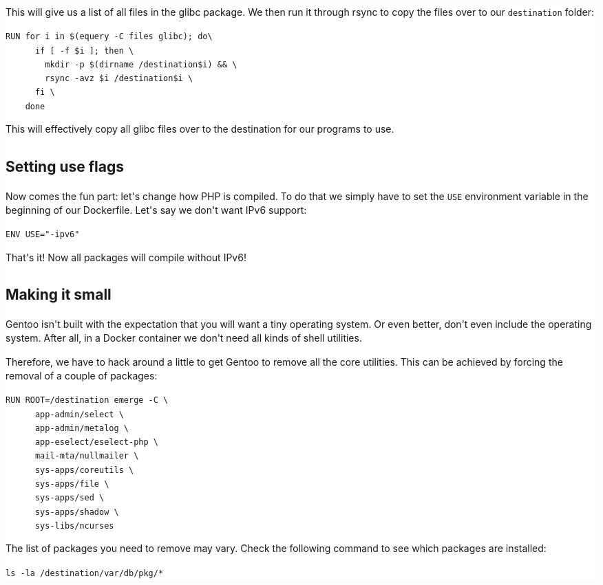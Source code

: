 This will give us a list of all files in the glibc package. We then run it through rsync to copy the files over
to our `destination` folder:

```
RUN for i in $(equery -C files glibc); do\
      if [ -f $i ]; then \
        mkdir -p $(dirname /destination$i) && \
        rsync -avz $i /destination$i \
      fi \
    done
```

This will effectively copy all glibc files over to the destination for our programs to use.

## Setting use flags

Now comes the fun part: let's change how PHP is compiled. To do that we simply have to set the `USE` environment
variable in the beginning of our Dockerfile. Let's say we don't want IPv6 support:

```
ENV USE="-ipv6"
```

That's it! Now all packages will compile without IPv6!

## Making it small

Gentoo isn't built with the expectation that you will want a tiny operating system. Or even better, don't even include
the operating system. After all, in a Docker container we don't need all kinds of shell utilities.

Therefore, we have to hack around a little to get Gentoo to remove all the core utilities. This can be achieved by
forcing the removal of a couple of packages:

```
RUN ROOT=/destination emerge -C \
      app-admin/select \
      app-admin/metalog \
      app-eselect/eselect-php \
      mail-mta/nullmailer \
      sys-apps/coreutils \
      sys-apps/file \
      sys-apps/sed \
      sys-apps/shadow \
      sys-libs/ncurses
```

The list of packages you need to remove may vary. Check the following command to see which packages are installed:

```
ls -la /destination/var/db/pkg/*
```
